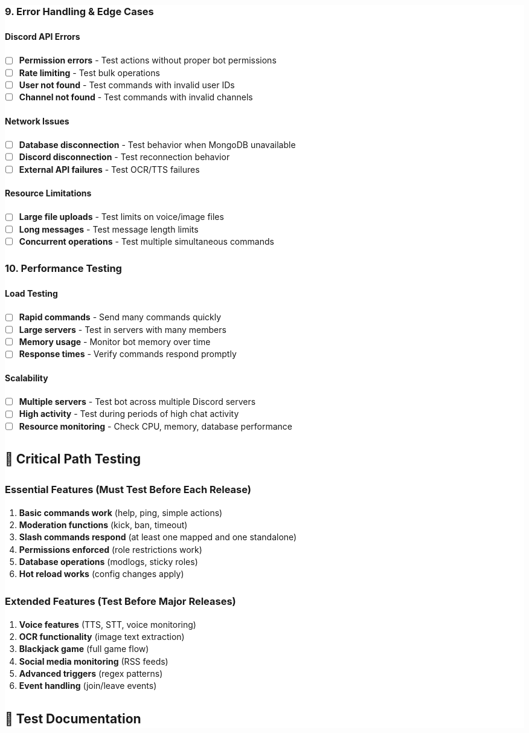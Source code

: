 ### 9. Error Handling & Edge Cases

#### Discord API Errors
- [ ] **Permission errors** - Test actions without proper bot permissions
- [ ] **Rate limiting** - Test bulk operations
- [ ] **User not found** - Test commands with invalid user IDs
- [ ] **Channel not found** - Test commands with invalid channels

#### Network Issues
- [ ] **Database disconnection** - Test behavior when MongoDB unavailable
- [ ] **Discord disconnection** - Test reconnection behavior
- [ ] **External API failures** - Test OCR/TTS failures

#### Resource Limitations
- [ ] **Large file uploads** - Test limits on voice/image files
- [ ] **Long messages** - Test message length limits
- [ ] **Concurrent operations** - Test multiple simultaneous commands

### 10. Performance Testing

#### Load Testing
- [ ] **Rapid commands** - Send many commands quickly
- [ ] **Large servers** - Test in servers with many members
- [ ] **Memory usage** - Monitor bot memory over time
- [ ] **Response times** - Verify commands respond promptly

#### Scalability
- [ ] **Multiple servers** - Test bot across multiple Discord servers
- [ ] **High activity** - Test during periods of high chat activity
- [ ] **Resource monitoring** - Check CPU, memory, database performance

## 🚨 Critical Path Testing

### Essential Features (Must Test Before Each Release)
1. **Basic commands work** (help, ping, simple actions)
2. **Moderation functions** (kick, ban, timeout)
3. **Slash commands respond** (at least one mapped and one standalone)
4. **Permissions enforced** (role restrictions work)
5. **Database operations** (modlogs, sticky roles)
6. **Hot reload works** (config changes apply)

### Extended Features (Test Before Major Releases)
1. **Voice features** (TTS, STT, voice monitoring)
2. **OCR functionality** (image text extraction)
3. **Blackjack game** (full game flow)
4. **Social media monitoring** (RSS feeds)
5. **Advanced triggers** (regex patterns)
6. **Event handling** (join/leave events)

## 📝 Test Documentation
